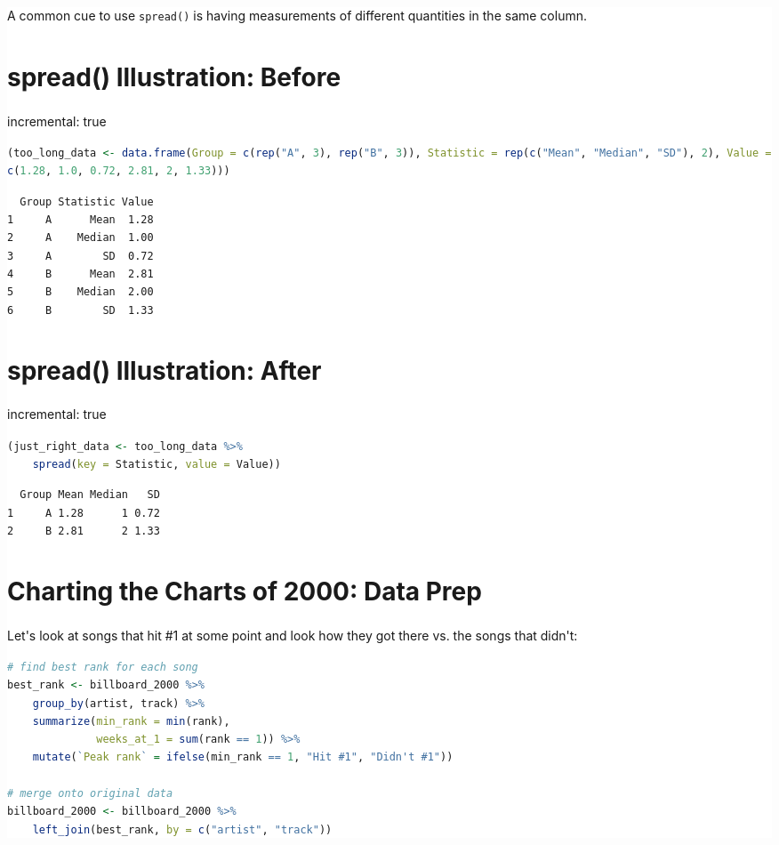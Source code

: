 A common cue to use `spread()` is having measurements of different quantities in the same column. 


spread() Illustration: Before
====================================================================================
incremental: true


```r
(too_long_data <- data.frame(Group = c(rep("A", 3), rep("B", 3)), Statistic = rep(c("Mean", "Median", "SD"), 2), Value = c(1.28, 1.0, 0.72, 2.81, 2, 1.33)))
```

```
  Group Statistic Value
1     A      Mean  1.28
2     A    Median  1.00
3     A        SD  0.72
4     B      Mean  2.81
5     B    Median  2.00
6     B        SD  1.33
```

spread() Illustration: After
====================================================================================
incremental: true


```r
(just_right_data <- too_long_data %>%
    spread(key = Statistic, value = Value))
```

```
  Group Mean Median   SD
1     A 1.28      1 0.72
2     B 2.81      2 1.33
```

Charting the Charts of 2000: Data Prep
====================================================================================

Let's look at songs that hit #1 at some point and look how they got there vs. the songs that didn't:


```r
# find best rank for each song
best_rank <- billboard_2000 %>%
    group_by(artist, track) %>%
    summarize(min_rank = min(rank),
              weeks_at_1 = sum(rank == 1)) %>%
    mutate(`Peak rank` = ifelse(min_rank == 1, "Hit #1", "Didn't #1"))

# merge onto original data
billboard_2000 <- billboard_2000 %>%
    left_join(best_rank, by = c("artist", "track"))
```
